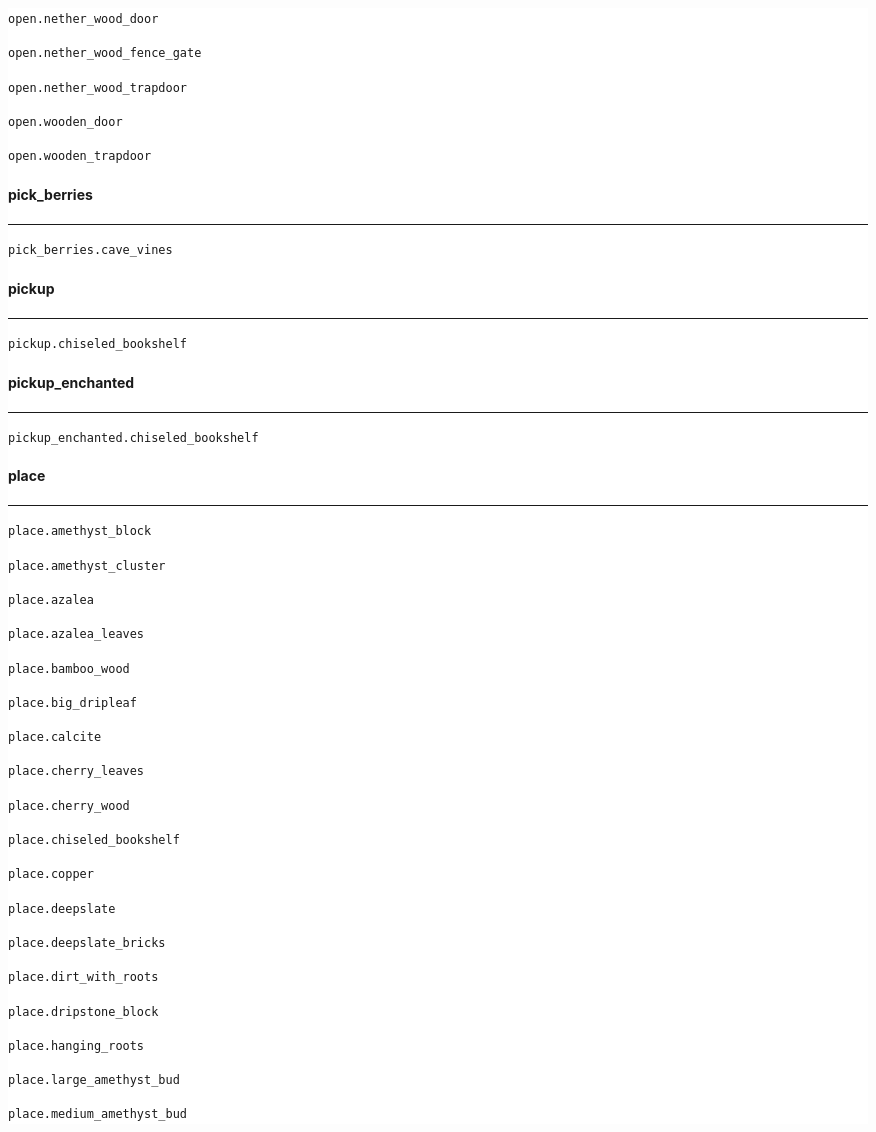 `open.nether_wood_door`

`open.nether_wood_fence_gate`

`open.nether_wood_trapdoor`

`open.wooden_door`

`open.wooden_trapdoor`

#### pick_berries
---
`pick_berries.cave_vines`

#### pickup
---
`pickup.chiseled_bookshelf`

#### pickup_enchanted
---
`pickup_enchanted.chiseled_bookshelf`

#### place
---
`place.amethyst_block`

`place.amethyst_cluster`

`place.azalea`

`place.azalea_leaves`

`place.bamboo_wood`

`place.big_dripleaf`

`place.calcite`

`place.cherry_leaves`

`place.cherry_wood`

`place.chiseled_bookshelf`

`place.copper`

`place.deepslate`

`place.deepslate_bricks`

`place.dirt_with_roots`

`place.dripstone_block`

`place.hanging_roots`

`place.large_amethyst_bud`

`place.medium_amethyst_bud`
